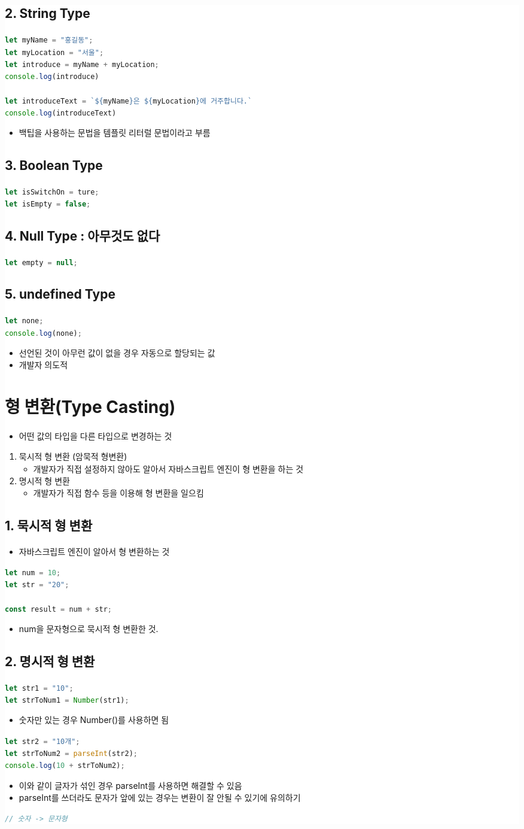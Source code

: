 ## 2. String Type
```js
let myName = "홍길동";
let myLocation = "서울";
let introduce = myName + myLocation;
console.log(introduce)

let introduceText = `${myName}은 ${myLocation}에 거주합니다.`
console.log(introduceText)
```
- 백팁을 사용하는 문법을 템플릿 리터럴 문법이라고 부름
## 3. Boolean Type
```js
let isSwitchOn = ture;
let isEmpty = false;
```
## 4. Null Type : 아무것도 없다
```js
let empty = null;
```
## 5. undefined Type
```js
let none;
console.log(none);
```
- 선언된 것이 아무런 값이 없을 경우 자동으로 할당되는 값
- 개발자 의도적

# 형 변환(Type Casting)
- 어떤 값의 타입을 다른 타입으로 변경하는 것
1. 묵시적 형 변환 (암묵적 형변환)
    - 개발자가 직접 설정하지 않아도 알아서 자바스크립트 엔진이 형 변환을 하는 것
2. 명시적 형 변환 
    - 개발자가 직접 함수 등을 이용해 형 변환을 일으킴

## 1. 묵시적 형 변환
- 자바스크립트 엔진이 알아서 형 변환하는 것
```js
let num = 10;
let str = "20";

const result = num + str;
```
- num을 문자형으로 묵시적 형 변환한 것.
## 2. 명시적 형 변환
```js
let str1 = "10";
let strToNum1 = Number(str1);
```
- 숫자만 있는 경우 Number()를 사용하면 됨
```js
let str2 = "10개";
let strToNum2 = parseInt(str2);
console.log(10 + strToNum2);
```
- 이와 같이 글자가 섞인 경우 parseInt를 사용하면 해결할 수 있음
- parseInt를 쓰더라도 문자가 앞에 있는 경우는 변환이 잘 안될 수 있기에 유의하기
```js
// 숫자 -> 문자형
```